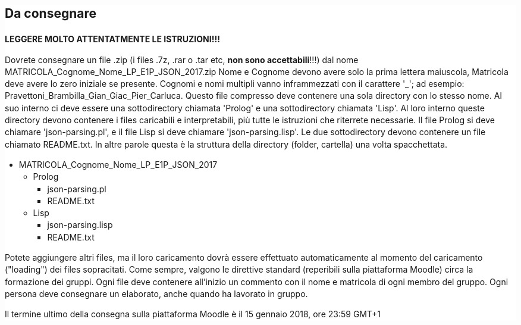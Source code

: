 ## Da consegnare
**LEGGERE MOLTO ATTENTATMENTE LE ISTRUZIONI!!!**

Dovrete consegnare un file .zip (i files .7z, .rar o .tar etc, **non sono accettabili**!!!) dal nome MATRICOLA_Cognome_Nome_LP_E1P_JSON_2017.zip 
Nome e Cognome devono avere solo la prima lettera maiuscola, Matricola deve avere lo zero iniziale se presente. 
Cognomi e nomi multipli vanno inframmezzati con il carattere '_'; ad esempio: Pravettoni_Brambilla_Gian_Giac_Pier_Carluca. Questo file compresso deve contenere una sola directory con lo stesso nome. Al suo interno ci deve essere una sottodirectory chiamata 'Prolog' e una sottodirectory chiamata 'Lisp'. Al loro interno queste directory devono contenere i files caricabili e interpretabili, più tutte le istruzioni che riterrete necessarie. Il file Prolog si deve chiamare 'json-parsing.pl', e il file Lisp si deve chiamare 'json-parsing.lisp'. Le due sottodirectory devono contenere un file chiamato README.txt. In altre parole questa è la struttura della directory (folder, cartella) una volta spacchettata.
- MATRICOLA_Cognome_Nome_LP_E1P_JSON_2017
	- Prolog
		- json-parsing.pl
		- README.txt
 	 - Lisp
		- json-parsing.lisp
		- README.txt

Potete aggiungere altri files, ma il loro caricamento dovrà essere effettuato automaticamente al momento del caricamento ("loading") dei files sopracitati. Come sempre, valgono le direttive standard (reperibili sulla piattaforma Moodle) circa la formazione dei gruppi. Ogni file deve contenere all’inizio un commento con il nome e matricola di ogni membro del gruppo. Ogni persona deve consegnare un elaborato, anche quando ha lavorato in gruppo.

Il termine ultimo della consegna sulla piattaforma Moodle è il 15 gennaio 2018, ore 23:59 GMT+1 